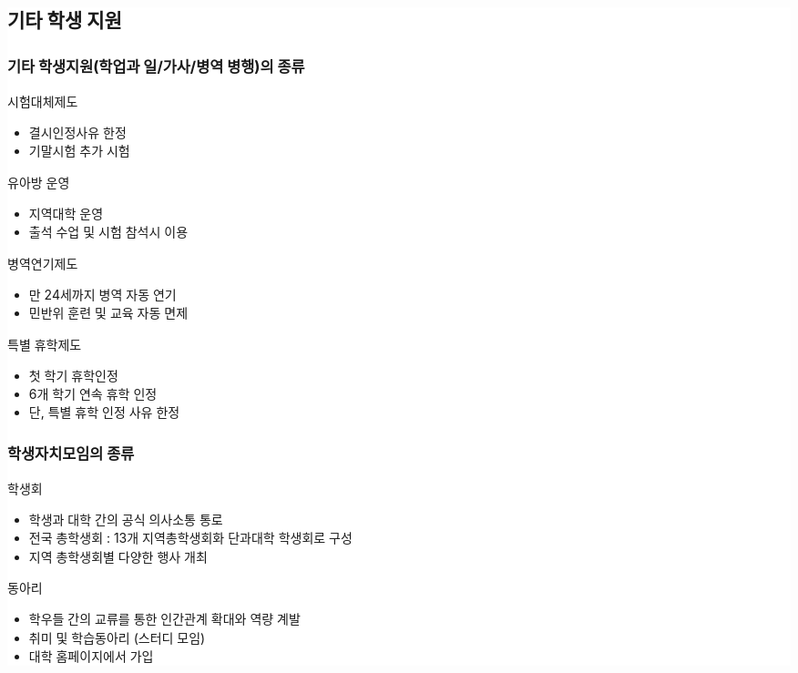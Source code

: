 ## 기타 학생 지원

### 기타 학생지원(학업과 일/가사/병역 병행)의 종류

시험대체제도
* 결시인정사유 한정
* 기말시험 추가 시험

유아방 운영
* 지역대학 운영
* 출석 수업 및 시험 참석시 이용

병역연기제도
* 만 24세까지 병역 자동 연기
* 민반위 훈련 및 교육 자동 면제

특별 휴학제도
* 첫 학기 휴학인정
* 6개 학기 연속 휴학 인정
* 단, 특별 휴학 인정 사유 한정

### 학생자치모임의 종류

학생회
* 학생과 대학 간의 공식 의사소통 통로
* 전국 총학생회 : 13개 지역총학생회화 단과대학 학생회로 구성
* 지역 총학생회별 다양한 행사 개최

동아리
* 학우들 간의 교류를 통한 인간관계 확대와 역량 계발
* 취미 및 학습동아리 (스터디 모임)
* 대학 홈페이지에서 가입
